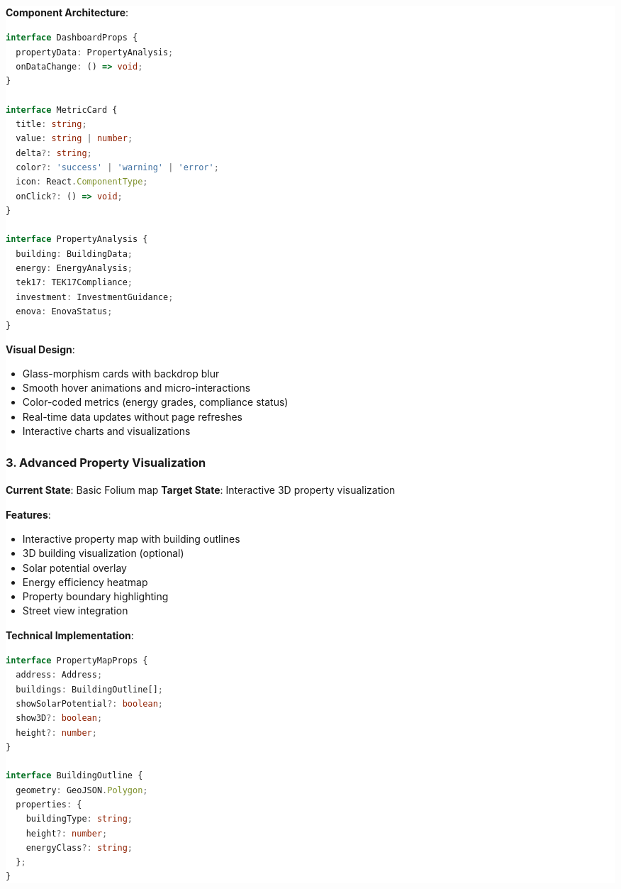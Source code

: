 **Component Architecture**:
```typescript
interface DashboardProps {
  propertyData: PropertyAnalysis;
  onDataChange: () => void;
}

interface MetricCard {
  title: string;
  value: string | number;
  delta?: string;
  color?: 'success' | 'warning' | 'error';
  icon: React.ComponentType;
  onClick?: () => void;
}

interface PropertyAnalysis {
  building: BuildingData;
  energy: EnergyAnalysis;
  tek17: TEK17Compliance;
  investment: InvestmentGuidance;
  enova: EnovaStatus;
}
```

**Visual Design**:
- Glass-morphism cards with backdrop blur
- Smooth hover animations and micro-interactions
- Color-coded metrics (energy grades, compliance status)
- Real-time data updates without page refreshes
- Interactive charts and visualizations

### 3. Advanced Property Visualization
**Current State**: Basic Folium map
**Target State**: Interactive 3D property visualization

**Features**:
- Interactive property map with building outlines
- 3D building visualization (optional)
- Solar potential overlay
- Energy efficiency heatmap
- Property boundary highlighting
- Street view integration

**Technical Implementation**:
```typescript
interface PropertyMapProps {
  address: Address;
  buildings: BuildingOutline[];
  showSolarPotential?: boolean;
  show3D?: boolean;
  height?: number;
}

interface BuildingOutline {
  geometry: GeoJSON.Polygon;
  properties: {
    buildingType: string;
    height?: number;
    energyClass?: string;
  };
}
```
